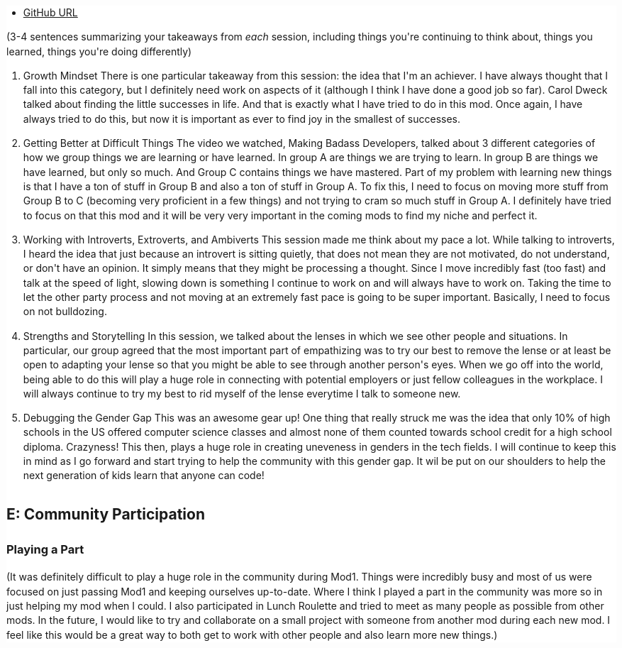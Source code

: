 * [GitHub URL](https://github.com/davidbecker6081)

(3-4 sentences summarizing your takeaways from _each_ session, including things you're continuing to think about, things you learned, things you're doing differently)

1. Growth Mindset
There is one particular takeaway from this session: the idea that I'm an achiever. I have always thought that I fall into this category, but I definitely need work on aspects of it (although I think I have done a good job so far). Carol Dweck talked about finding the little successes in life. And that is exactly what I have tried to do in this mod. Once again, I have always tried to do this, but now it is important as ever to find joy in the smallest of successes. 

2. Getting Better at Difficult Things
The video we watched, Making Badass Developers, talked about 3 different categories of how we group things we are learning or have learned. In group A are things we are trying to learn. In group B are things we have learned, but only so much. And Group C contains things we have mastered. Part of my problem with learning new things is that I have a ton of stuff in Group B and also a ton of stuff in Group A. To fix this, I need to focus on moving more stuff from Group B to C (becoming very proficient in a few things) and not trying to cram so much stuff in Group A. I definitely have tried to focus on that this mod and it will be very very important in the coming mods to find my niche and perfect it. 

3. Working with Introverts, Extroverts, and Ambiverts
This session made me think about my pace a lot. While talking to introverts, I heard the idea that just because an introvert is sitting quietly, that does not mean they are not motivated, do not understand, or don't have an opinion. It simply means that they might be processing a thought. Since I move incredibly fast (too fast) and talk at the speed of light, slowing down is something I continue to work on and will always have to work on. Taking the time to let the other party process and not moving at an extremely fast pace is going to be super important. Basically, I need to focus on not bulldozing. 

4. Strengths and Storytelling 
In this session, we talked about the lenses in which we see other people and situations. In particular, our group agreed that the most important part of empathizing was to try our best to remove the lense or at least be open to adapting your lense so that you might be able to see through another person's eyes. When we go off into the world, being able to do this will play a huge role in connecting with potential employers or just fellow colleagues in the workplace. I will always continue to try my best to rid myself of the lense everytime I talk to someone new. 

5. Debugging the Gender Gap
This was an awesome gear up! One thing that really struck me was the idea that only 10% of high schools in the US offered computer science classes and almost none of them counted towards school credit for a high school diploma. Crazyness! This then, plays a huge role in creating uneveness in genders in the tech fields. I will continue to keep this in mind as I go forward and start trying to help the community with this gender gap. It wil be put on our shoulders to help the next generation of kids learn that anyone can code!

## E: Community Participation

### Playing a Part

(It was definitely difficult to play a huge role in the community during Mod1. Things were incredibly busy and most of us were focused on just passing Mod1 and keeping ourselves up-to-date. Where I think I played a part in the community was more so in just helping my mod when I could. I also participated in Lunch Roulette and tried to meet as many people as possible from other mods. In the future, I would like to try and collaborate on a small project with someone from another mod during each new mod. I feel like this would be a great way to both get to work with other people and also learn more new things.)
